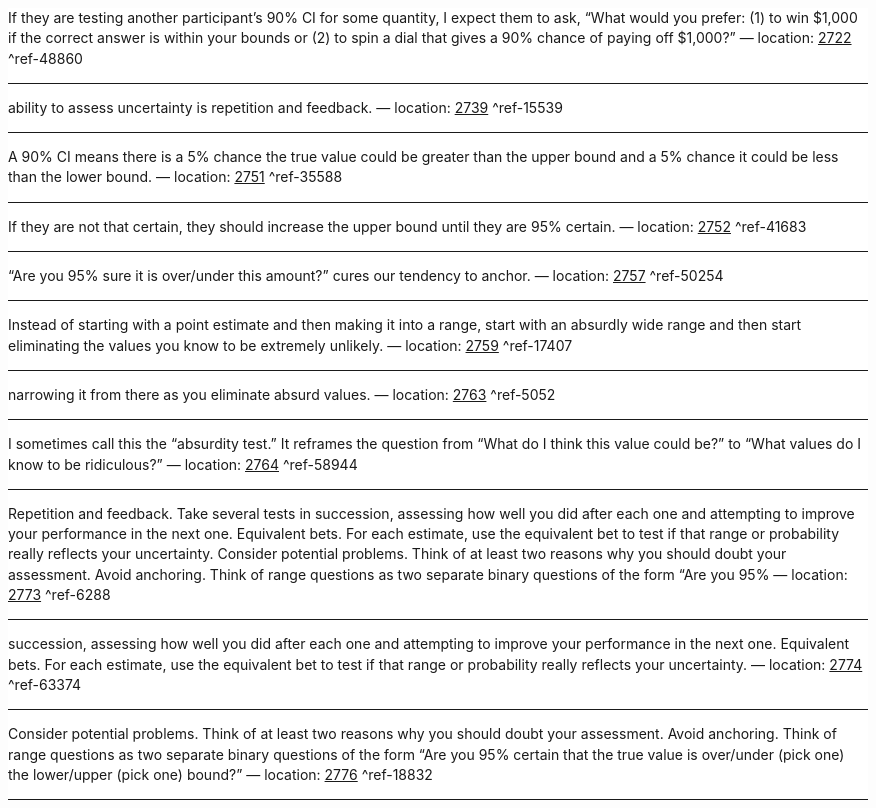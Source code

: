 If they are testing another participant’s 90% CI for some quantity, I expect them to ask, “What would you prefer: (1) to win $1,000 if the correct answer is within your bounds or (2) to spin a dial that gives a 90% chance of paying off $1,000?” — location: [2722](kindle://book?action=open&asin=B00INUYS2U&location=2722) ^ref-48860

---
ability to assess uncertainty is repetition and feedback. — location: [2739](kindle://book?action=open&asin=B00INUYS2U&location=2739) ^ref-15539

---
A 90% CI means there is a 5% chance the true value could be greater than the upper bound and a 5% chance it could be less than the lower bound. — location: [2751](kindle://book?action=open&asin=B00INUYS2U&location=2751) ^ref-35588

---
If they are not that certain, they should increase the upper bound until they are 95% certain. — location: [2752](kindle://book?action=open&asin=B00INUYS2U&location=2752) ^ref-41683

---
“Are you 95% sure it is over/under this amount?” cures our tendency to anchor. — location: [2757](kindle://book?action=open&asin=B00INUYS2U&location=2757) ^ref-50254

---
Instead of starting with a point estimate and then making it into a range, start with an absurdly wide range and then start eliminating the values you know to be extremely unlikely. — location: [2759](kindle://book?action=open&asin=B00INUYS2U&location=2759) ^ref-17407

---
narrowing it from there as you eliminate absurd values. — location: [2763](kindle://book?action=open&asin=B00INUYS2U&location=2763) ^ref-5052

---
I sometimes call this the “absurdity test.” It reframes the question from “What do I think this value could be?” to “What values do I know to be ridiculous?” — location: [2764](kindle://book?action=open&asin=B00INUYS2U&location=2764) ^ref-58944

---
Repetition and feedback. Take several tests in succession, assessing how well you did after each one and attempting to improve your performance in the next one. Equivalent bets. For each estimate, use the equivalent bet to test if that range or probability really reflects your uncertainty. Consider potential problems. Think of at least two reasons why you should doubt your assessment. Avoid anchoring. Think of range questions as two separate binary questions of the form “Are you 95% — location: [2773](kindle://book?action=open&asin=B00INUYS2U&location=2773) ^ref-6288

---
succession, assessing how well you did after each one and attempting to improve your performance in the next one. Equivalent bets. For each estimate, use the equivalent bet to test if that range or probability really reflects your uncertainty. — location: [2774](kindle://book?action=open&asin=B00INUYS2U&location=2774) ^ref-63374

---
Consider potential problems. Think of at least two reasons why you should doubt your assessment. Avoid anchoring. Think of range questions as two separate binary questions of the form “Are you 95% certain that the true value is over/under (pick one) the lower/upper (pick one) bound?” — location: [2776](kindle://book?action=open&asin=B00INUYS2U&location=2776) ^ref-18832

---